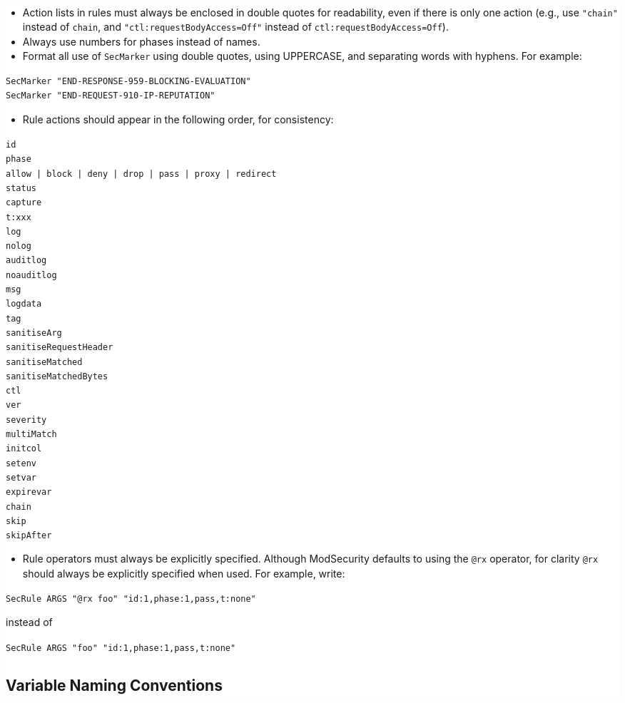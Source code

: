 - Action lists in rules must always be enclosed in double quotes for readability, even if there is only one action (e.g., use `"chain"` instead of `chain`, and `"ctl:requestBodyAccess=Off"` instead of `ctl:requestBodyAccess=Off`).
- Always use numbers for phases instead of names.
- Format all use of `SecMarker` using double quotes, using UPPERCASE, and separating words with hyphens. For example:
```
SecMarker "END-RESPONSE-959-BLOCKING-EVALUATION"
SecMarker "END-REQUEST-910-IP-REPUTATION"
```
- Rule actions should appear in the following order, for consistency:
```
id
phase
allow | block | deny | drop | pass | proxy | redirect
status
capture
t:xxx
log
nolog
auditlog
noauditlog
msg
logdata
tag
sanitiseArg
sanitiseRequestHeader
sanitiseMatched
sanitiseMatchedBytes
ctl
ver
severity
multiMatch
initcol
setenv
setvar
expirevar
chain
skip
skipAfter
```
- Rule operators must always be explicitly specified. Although ModSecurity defaults to using the `@rx` operator, for clarity `@rx` should always be explicitly specified when used. For example, write:
```
SecRule ARGS "@rx foo" "id:1,phase:1,pass,t:none"
```
instead of
```
SecRule ARGS "foo" "id:1,phase:1,pass,t:none"
```

## Variable Naming Conventions

